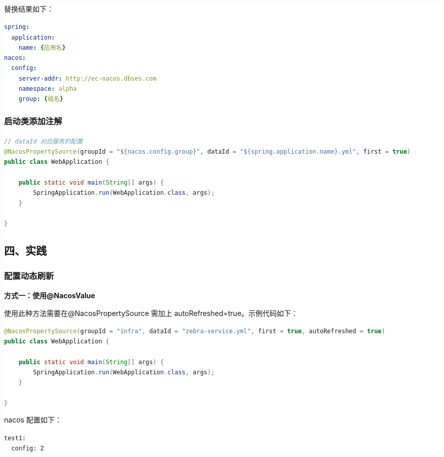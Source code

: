 替换结果如下：

```yaml
spring:
  application:
    name: {应用名}
nacos:
  config:
    server-addr: http://ec-nacos.dbses.com
    namespace: alpha
    group: {组名}
```

### 启动类添加注解

```java
// dataId 对应服务的配置
@NacosPropertySource(groupId = "${nacos.config.group}", dataId = "${spring.application.name}.yml", first = true)
public class WebApplication {
 
    public static void main(String[] args) {
        SpringApplication.run(WebApplication.class, args);
    }
 
}
```

## 四、实践

### 配置动态刷新

**方式一：使用@NacosValue**

使用此种方法需要在@NacosPropertySource 需加上 autoRefreshed=true。示例代码如下：

```java
@NacosPropertySource(groupId = "infra", dataId = "zebra-service.yml", first = true, autoRefreshed = true)
public class WebApplication {
 
    public static void main(String[] args) {
        SpringApplication.run(WebApplication.class, args);
    }
 
}
```

nacos 配置如下：

```
test1:
  config: 2
```

